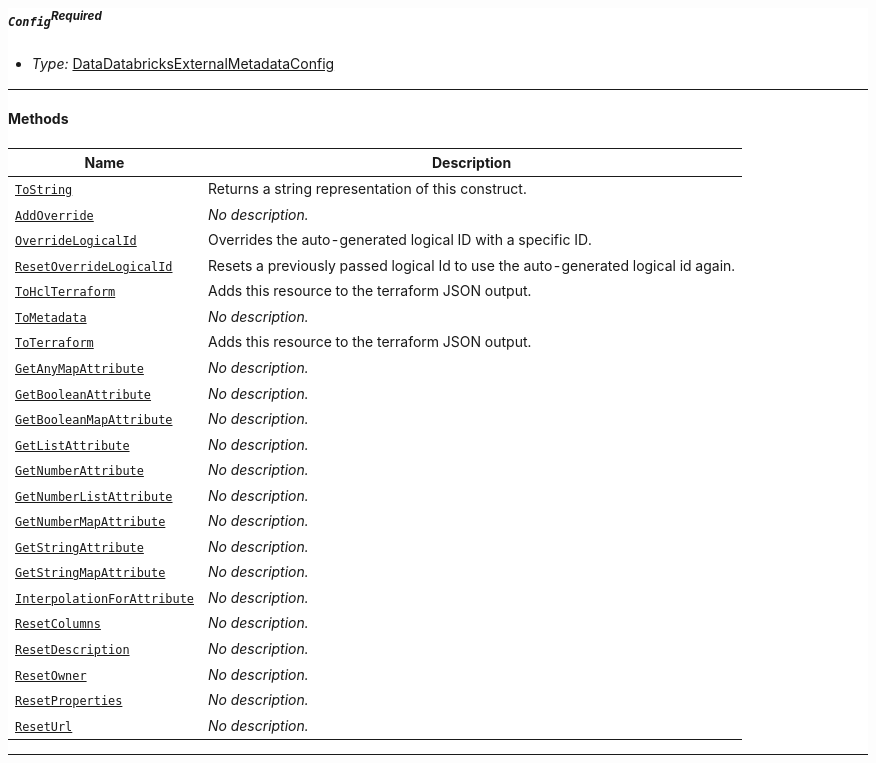 
##### `Config`<sup>Required</sup> <a name="Config" id="@cdktf/provider-databricks.dataDatabricksExternalMetadata.DataDatabricksExternalMetadata.Initializer.parameter.config"></a>

- *Type:* <a href="#@cdktf/provider-databricks.dataDatabricksExternalMetadata.DataDatabricksExternalMetadataConfig">DataDatabricksExternalMetadataConfig</a>

---

#### Methods <a name="Methods" id="Methods"></a>

| **Name** | **Description** |
| --- | --- |
| <code><a href="#@cdktf/provider-databricks.dataDatabricksExternalMetadata.DataDatabricksExternalMetadata.toString">ToString</a></code> | Returns a string representation of this construct. |
| <code><a href="#@cdktf/provider-databricks.dataDatabricksExternalMetadata.DataDatabricksExternalMetadata.addOverride">AddOverride</a></code> | *No description.* |
| <code><a href="#@cdktf/provider-databricks.dataDatabricksExternalMetadata.DataDatabricksExternalMetadata.overrideLogicalId">OverrideLogicalId</a></code> | Overrides the auto-generated logical ID with a specific ID. |
| <code><a href="#@cdktf/provider-databricks.dataDatabricksExternalMetadata.DataDatabricksExternalMetadata.resetOverrideLogicalId">ResetOverrideLogicalId</a></code> | Resets a previously passed logical Id to use the auto-generated logical id again. |
| <code><a href="#@cdktf/provider-databricks.dataDatabricksExternalMetadata.DataDatabricksExternalMetadata.toHclTerraform">ToHclTerraform</a></code> | Adds this resource to the terraform JSON output. |
| <code><a href="#@cdktf/provider-databricks.dataDatabricksExternalMetadata.DataDatabricksExternalMetadata.toMetadata">ToMetadata</a></code> | *No description.* |
| <code><a href="#@cdktf/provider-databricks.dataDatabricksExternalMetadata.DataDatabricksExternalMetadata.toTerraform">ToTerraform</a></code> | Adds this resource to the terraform JSON output. |
| <code><a href="#@cdktf/provider-databricks.dataDatabricksExternalMetadata.DataDatabricksExternalMetadata.getAnyMapAttribute">GetAnyMapAttribute</a></code> | *No description.* |
| <code><a href="#@cdktf/provider-databricks.dataDatabricksExternalMetadata.DataDatabricksExternalMetadata.getBooleanAttribute">GetBooleanAttribute</a></code> | *No description.* |
| <code><a href="#@cdktf/provider-databricks.dataDatabricksExternalMetadata.DataDatabricksExternalMetadata.getBooleanMapAttribute">GetBooleanMapAttribute</a></code> | *No description.* |
| <code><a href="#@cdktf/provider-databricks.dataDatabricksExternalMetadata.DataDatabricksExternalMetadata.getListAttribute">GetListAttribute</a></code> | *No description.* |
| <code><a href="#@cdktf/provider-databricks.dataDatabricksExternalMetadata.DataDatabricksExternalMetadata.getNumberAttribute">GetNumberAttribute</a></code> | *No description.* |
| <code><a href="#@cdktf/provider-databricks.dataDatabricksExternalMetadata.DataDatabricksExternalMetadata.getNumberListAttribute">GetNumberListAttribute</a></code> | *No description.* |
| <code><a href="#@cdktf/provider-databricks.dataDatabricksExternalMetadata.DataDatabricksExternalMetadata.getNumberMapAttribute">GetNumberMapAttribute</a></code> | *No description.* |
| <code><a href="#@cdktf/provider-databricks.dataDatabricksExternalMetadata.DataDatabricksExternalMetadata.getStringAttribute">GetStringAttribute</a></code> | *No description.* |
| <code><a href="#@cdktf/provider-databricks.dataDatabricksExternalMetadata.DataDatabricksExternalMetadata.getStringMapAttribute">GetStringMapAttribute</a></code> | *No description.* |
| <code><a href="#@cdktf/provider-databricks.dataDatabricksExternalMetadata.DataDatabricksExternalMetadata.interpolationForAttribute">InterpolationForAttribute</a></code> | *No description.* |
| <code><a href="#@cdktf/provider-databricks.dataDatabricksExternalMetadata.DataDatabricksExternalMetadata.resetColumns">ResetColumns</a></code> | *No description.* |
| <code><a href="#@cdktf/provider-databricks.dataDatabricksExternalMetadata.DataDatabricksExternalMetadata.resetDescription">ResetDescription</a></code> | *No description.* |
| <code><a href="#@cdktf/provider-databricks.dataDatabricksExternalMetadata.DataDatabricksExternalMetadata.resetOwner">ResetOwner</a></code> | *No description.* |
| <code><a href="#@cdktf/provider-databricks.dataDatabricksExternalMetadata.DataDatabricksExternalMetadata.resetProperties">ResetProperties</a></code> | *No description.* |
| <code><a href="#@cdktf/provider-databricks.dataDatabricksExternalMetadata.DataDatabricksExternalMetadata.resetUrl">ResetUrl</a></code> | *No description.* |

---
